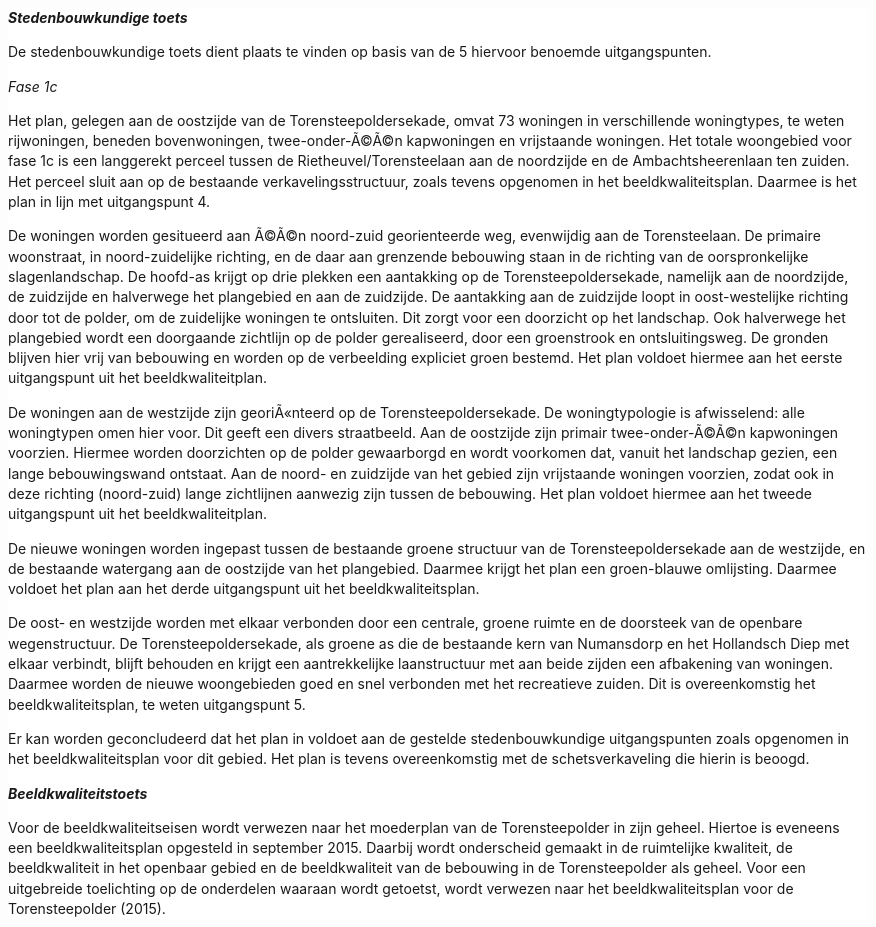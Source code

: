 ***Stedenbouwkundige toets***

De stedenbouwkundige toets dient plaats te vinden op basis van de 5 hiervoor benoemde uitgangspunten.

*Fase 1c*

Het plan, gelegen aan de oostzijde van de Torensteepoldersekade, omvat 73 woningen in verschillende woningtypes, te weten rijwoningen, beneden bovenwoningen, twee\-onder\-Ã©Ã©n kapwoningen en vrijstaande woningen. Het totale woongebied voor fase 1c is een langgerekt perceel tussen de Rietheuvel/Torensteelaan aan de noordzijde en de Ambachtsheerenlaan ten zuiden. Het perceel sluit aan op de bestaande verkavelingsstructuur, zoals tevens opgenomen in het beeldkwaliteitsplan. Daarmee is het plan in lijn met uitgangspunt 4\.

De woningen worden gesitueerd aan Ã©Ã©n noord\-zuid georienteerde weg, evenwijdig aan de Torensteelaan. De primaire woonstraat, in noord\-zuidelijke richting, en de daar aan grenzende bebouwing staan in de richting van de oorspronkelijke slagenlandschap. De hoofd\-as krijgt op drie plekken een aantakking op de Torensteepoldersekade, namelijk aan de noordzijde, de zuidzijde en halverwege het plangebied en aan de zuidzijde. De aantakking aan de zuidzijde loopt in oost\-westelijke richting door tot de polder, om de zuidelijke woningen te ontsluiten. Dit zorgt voor een doorzicht op het landschap. Ook halverwege het plangebied wordt een doorgaande zichtlijn op de polder gerealiseerd, door een groenstrook en ontsluitingsweg. De gronden blijven hier vrij van bebouwing en worden op de verbeelding expliciet groen bestemd. Het plan voldoet hiermee aan het eerste uitgangspunt uit het beeldkwaliteitplan.

De woningen aan de westzijde zijn georiÃ«nteerd op de Torensteepoldersekade. De woningtypologie is afwisselend: alle woningtypen omen hier voor. Dit geeft een divers straatbeeld. Aan de oostzijde zijn primair twee\-onder\-Ã©Ã©n kapwoningen voorzien. Hiermee worden doorzichten op de polder gewaarborgd en wordt voorkomen dat, vanuit het landschap gezien, een lange bebouwingswand ontstaat. Aan de noord\- en zuidzijde van het gebied zijn vrijstaande woningen voorzien, zodat ook in deze richting (noord\-zuid) lange zichtlijnen aanwezig zijn tussen de bebouwing. Het plan voldoet hiermee aan het tweede uitgangspunt uit het beeldkwaliteitplan.

De nieuwe woningen worden ingepast tussen de bestaande groene structuur van de Torensteepoldersekade aan de westzijde, en de bestaande watergang aan de oostzijde van het plangebied. Daarmee krijgt het plan een groen\-blauwe omlijsting. Daarmee voldoet het plan aan het derde uitgangspunt uit het beeldkwaliteitsplan.

De oost\- en westzijde worden met elkaar verbonden door een centrale, groene ruimte en de doorsteek van de openbare wegenstructuur. De Torensteepoldersekade, als groene as die de bestaande kern van Numansdorp en het Hollandsch Diep met elkaar verbindt, blijft behouden en krijgt een aantrekkelijke laanstructuur met aan beide zijden een afbakening van woningen. Daarmee worden de nieuwe woongebieden goed en snel verbonden met het recreatieve zuiden. Dit is overeenkomstig het beeldkwaliteitsplan, te weten uitgangspunt 5\.

Er kan worden geconcludeerd dat het plan in voldoet aan de gestelde stedenbouwkundige uitgangspunten zoals opgenomen in het beeldkwaliteitsplan voor dit gebied. Het plan is tevens overeenkomstig met de schetsverkaveling die hierin is beoogd.

***Beeldkwaliteitstoets***

Voor de beeldkwaliteitseisen wordt verwezen naar het moederplan van de Torensteepolder in zijn geheel. Hiertoe is eveneens een beeldkwaliteitsplan opgesteld in september 2015\. Daarbij wordt onderscheid gemaakt in de ruimtelijke kwaliteit, de beeldkwaliteit in het openbaar gebied en de beeldkwaliteit van de bebouwing in de Torensteepolder als geheel. Voor een uitgebreide toelichting op de onderdelen waaraan wordt getoetst, wordt verwezen naar het beeldkwaliteitsplan voor de Torensteepolder (2015\).
